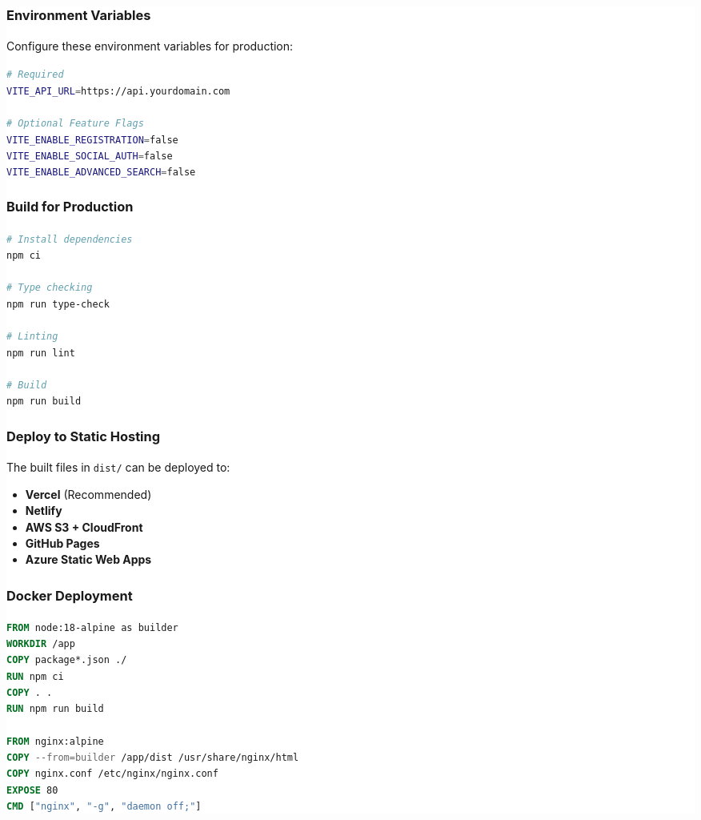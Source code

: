 ### Environment Variables
Configure these environment variables for production:

```bash
# Required
VITE_API_URL=https://api.yourdomain.com

# Optional Feature Flags
VITE_ENABLE_REGISTRATION=false
VITE_ENABLE_SOCIAL_AUTH=false
VITE_ENABLE_ADVANCED_SEARCH=false
```

### Build for Production
```bash
# Install dependencies
npm ci

# Type checking
npm run type-check

# Linting
npm run lint

# Build
npm run build
```

### Deploy to Static Hosting
The built files in `dist/` can be deployed to:
- **Vercel** (Recommended)
- **Netlify**
- **AWS S3 + CloudFront**
- **GitHub Pages**
- **Azure Static Web Apps**

### Docker Deployment
```dockerfile
FROM node:18-alpine as builder
WORKDIR /app
COPY package*.json ./
RUN npm ci
COPY . .
RUN npm run build

FROM nginx:alpine
COPY --from=builder /app/dist /usr/share/nginx/html
COPY nginx.conf /etc/nginx/nginx.conf
EXPOSE 80
CMD ["nginx", "-g", "daemon off;"]
```

